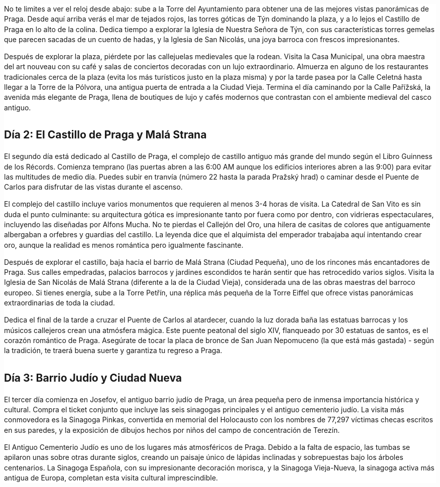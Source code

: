 No te limites a ver el reloj desde abajo: sube a la Torre del Ayuntamiento para obtener una de las mejores vistas panorámicas de Praga. Desde aquí arriba verás el mar de tejados rojos, las torres góticas de Týn dominando la plaza, y a lo lejos el Castillo de Praga en lo alto de la colina. Dedica tiempo a explorar la Iglesia de Nuestra Señora de Týn, con sus características torres gemelas que parecen sacadas de un cuento de hadas, y la Iglesia de San Nicolás, una joya barroca con frescos impresionantes.

Después de explorar la plaza, piérdete por las callejuelas medievales que la rodean. Visita la Casa Municipal, una obra maestra del art nouveau con su café y salas de conciertos decoradas con un lujo extraordinario. Almuerza en alguno de los restaurantes tradicionales cerca de la plaza (evita los más turísticos justo en la plaza misma) y por la tarde pasea por la Calle Celetná hasta llegar a la Torre de la Pólvora, una antigua puerta de entrada a la Ciudad Vieja. Termina el día caminando por la Calle Pařížská, la avenida más elegante de Praga, llena de boutiques de lujo y cafés modernos que contrastan con el ambiente medieval del casco antiguo.

## Día 2: El Castillo de Praga y Malá Strana

El segundo día está dedicado al Castillo de Praga, el complejo de castillo antiguo más grande del mundo según el Libro Guinness de los Récords. Comienza temprano (las puertas abren a las 6:00 AM aunque los edificios interiores abren a las 9:00) para evitar las multitudes de medio día. Puedes subir en tranvía (número 22 hasta la parada Pražský hrad) o caminar desde el Puente de Carlos para disfrutar de las vistas durante el ascenso.

El complejo del castillo incluye varios monumentos que requieren al menos 3-4 horas de visita. La Catedral de San Vito es sin duda el punto culminante: su arquitectura gótica es impresionante tanto por fuera como por dentro, con vidrieras espectaculares, incluyendo las diseñadas por Alfons Mucha. No te pierdas el Callejón del Oro, una hilera de casitas de colores que antiguamente albergaban a orfebres y guardias del castillo. La leyenda dice que el alquimista del emperador trabajaba aquí intentando crear oro, aunque la realidad es menos romántica pero igualmente fascinante.

Después de explorar el castillo, baja hacia el barrio de Malá Strana (Ciudad Pequeña), uno de los rincones más encantadores de Praga. Sus calles empedradas, palacios barrocos y jardines escondidos te harán sentir que has retrocedido varios siglos. Visita la Iglesia de San Nicolás de Malá Strana (diferente a la de la Ciudad Vieja), considerada una de las obras maestras del barroco europeo. Si tienes energía, sube a la Torre Petřín, una réplica más pequeña de la Torre Eiffel que ofrece vistas panorámicas extraordinarias de toda la ciudad.

Dedica el final de la tarde a cruzar el Puente de Carlos al atardecer, cuando la luz dorada baña las estatuas barrocas y los músicos callejeros crean una atmósfera mágica. Este puente peatonal del siglo XIV, flanqueado por 30 estatuas de santos, es el corazón romántico de Praga. Asegúrate de tocar la placa de bronce de San Juan Nepomuceno (la que está más gastada) - según la tradición, te traerá buena suerte y garantiza tu regreso a Praga.

## Día 3: Barrio Judío y Ciudad Nueva

El tercer día comienza en Josefov, el antiguo barrio judío de Praga, un área pequeña pero de inmensa importancia histórica y cultural. Compra el ticket conjunto que incluye las seis sinagogas principales y el antiguo cementerio judío. La visita más conmovedora es la Sinagoga Pinkas, convertida en memorial del Holocausto con los nombres de 77,297 víctimas checas escritos en sus paredes, y la exposición de dibujos hechos por niños del campo de concentración de Terezín.

El Antiguo Cementerio Judío es uno de los lugares más atmosféricos de Praga. Debido a la falta de espacio, las tumbas se apilaron unas sobre otras durante siglos, creando un paisaje único de lápidas inclinadas y sobrepuestas bajo los árboles centenarios. La Sinagoga Española, con su impresionante decoración morisca, y la Sinagoga Vieja-Nueva, la sinagoga activa más antigua de Europa, completan esta visita cultural imprescindible.
